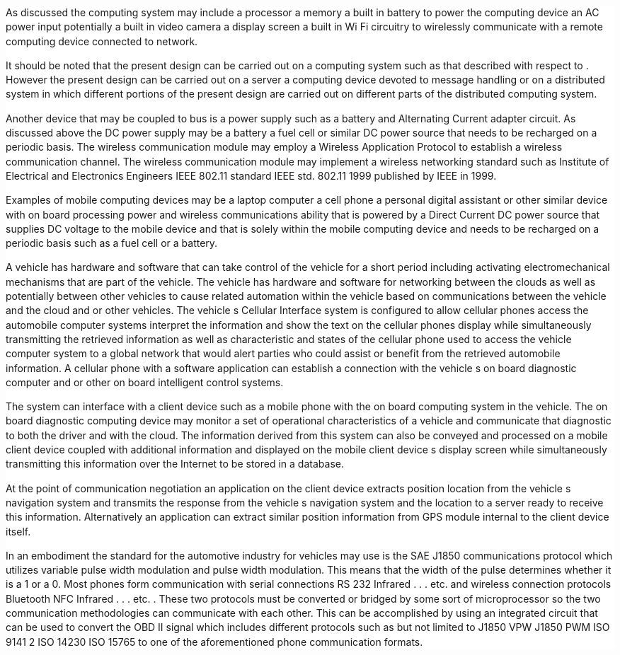 As discussed the computing system may include a processor a memory a built in battery to power the computing device an AC power input potentially a built in video camera a display screen a built in Wi Fi circuitry to wirelessly communicate with a remote computing device connected to network.

It should be noted that the present design can be carried out on a computing system such as that described with respect to . However the present design can be carried out on a server a computing device devoted to message handling or on a distributed system in which different portions of the present design are carried out on different parts of the distributed computing system.

Another device that may be coupled to bus is a power supply such as a battery and Alternating Current adapter circuit. As discussed above the DC power supply may be a battery a fuel cell or similar DC power source that needs to be recharged on a periodic basis. The wireless communication module may employ a Wireless Application Protocol to establish a wireless communication channel. The wireless communication module may implement a wireless networking standard such as Institute of Electrical and Electronics Engineers IEEE 802.11 standard IEEE std. 802.11 1999 published by IEEE in 1999.

Examples of mobile computing devices may be a laptop computer a cell phone a personal digital assistant or other similar device with on board processing power and wireless communications ability that is powered by a Direct Current DC power source that supplies DC voltage to the mobile device and that is solely within the mobile computing device and needs to be recharged on a periodic basis such as a fuel cell or a battery.

A vehicle has hardware and software that can take control of the vehicle for a short period including activating electromechanical mechanisms that are part of the vehicle. The vehicle has hardware and software for networking between the clouds as well as potentially between other vehicles to cause related automation within the vehicle based on communications between the vehicle and the cloud and or other vehicles. The vehicle s Cellular Interface system is configured to allow cellular phones access the automobile computer systems interpret the information and show the text on the cellular phones display while simultaneously transmitting the retrieved information as well as characteristic and states of the cellular phone used to access the vehicle computer system to a global network that would alert parties who could assist or benefit from the retrieved automobile information. A cellular phone with a software application can establish a connection with the vehicle s on board diagnostic computer and or other on board intelligent control systems.

The system can interface with a client device such as a mobile phone with the on board computing system in the vehicle. The on board diagnostic computing device may monitor a set of operational characteristics of a vehicle and communicate that diagnostic to both the driver and with the cloud. The information derived from this system can also be conveyed and processed on a mobile client device coupled with additional information and displayed on the mobile client device s display screen while simultaneously transmitting this information over the Internet to be stored in a database.

At the point of communication negotiation an application on the client device extracts position location from the vehicle s navigation system and transmits the response from the vehicle s navigation system and the location to a server ready to receive this information. Alternatively an application can extract similar position information from GPS module internal to the client device itself.

In an embodiment the standard for the automotive industry for vehicles may use is the SAE J1850 communications protocol which utilizes variable pulse width modulation and pulse width modulation. This means that the width of the pulse determines whether it is a 1 or a 0. Most phones form communication with serial connections RS 232 Infrared . . . etc. and wireless connection protocols Bluetooth NFC Infrared . . . etc. . These two protocols must be converted or bridged by some sort of microprocessor so the two communication methodologies can communicate with each other. This can be accomplished by using an integrated circuit that can be used to convert the OBD II signal which includes different protocols such as but not limited to J1850 VPW J1850 PWM ISO 9141 2 ISO 14230 ISO 15765 to one of the aforementioned phone communication formats.
